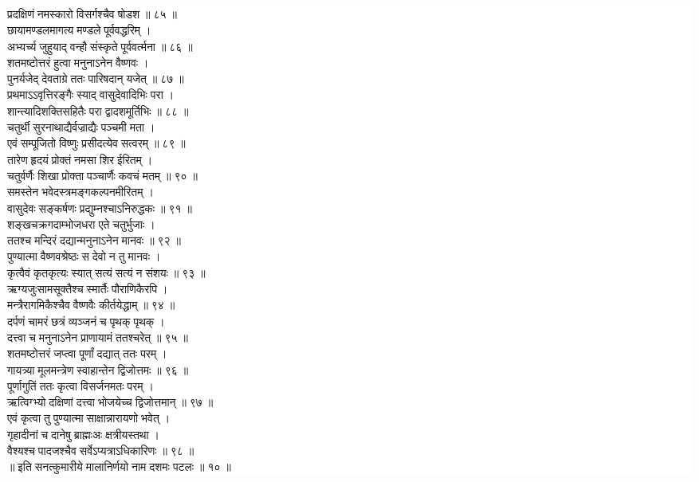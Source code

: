 प्रदक्षिणं नमस्कारो विसर्गश्चैव षोडश ॥ ८५ ॥  
छायामण्डलमागत्य मण्डले पूर्ववद्धरिम् ।  
अभ्यर्च्य जुहुयाद् वन्हौ संस्कृते पूर्ववर्त्मना ॥ ८६ ॥  
शतमष्टोत्तरं हुत्वा मनुनाऽनेन वैष्णवः ।  
पुनर्यजेद् देवताग्रे ततः पारिषदान् यजेत् ॥ ८७ ॥  
प्रथमाऽऽवृत्तिरङ्गैः स्याद् वासुदेवादिभिः परा ।  
शान्त्यादिशक्तिसहितैः परा द्वादशमूर्तिभिः ॥ ८८ ॥  
चतुर्थी सुरनाथाद्यैर्वज्राद्यैः पञ्चमी मता ।  
एवं सम्पूजितो विष्णुः प्रसीदत्येव सत्वरम् ॥ ८९ ॥  
तारेण हृदयं प्रोक्तं नमसा शिर ईरितम् ।  
चतुर्वर्णैः शिखा प्रोक्ता पञ्चार्णैः कवचं मतम् ॥ ९० ॥  
समस्तेन भवेदस्त्रमङ्गकल्पनमीरितम् ।  
वासुदेवः सङ्कर्षणः प्रद्युम्नश्चाऽनिरुद्धकः ॥ ९१ ॥  
शङ्खचक्रगदाम्भोजधरा एते चतुर्भुजाः ।  
ततश्च मन्दिरं दद्यान्मनुनाऽनेन मानवः ॥ ९२ ॥  
पुण्यात्मा वैष्णवश्रेष्ठः स देवो न तु मानवः ।  
कृत्वैवं कृतकृत्यः स्यात् सत्यं सत्यं न संशयः ॥ ९३ ॥  
ऋग्यजुःसामसूक्तैश्च स्मार्तैः पौराणिकैरपि ।  
मन्त्रैरागमिकैश्चैव वैष्णवैः कीर्तयेद्धाम् ॥ ९४ ॥  
दर्पणं चामरं छत्रं व्यञ्जनं च पृथक् पृथक् ।  
दत्त्वा च मनुनाऽनेन प्राणायामं ततश्चरेत् ॥ ९५ ॥  
शतमष्टोत्तरं जप्त्वा पूर्णां दद्यात् ततः परम् ।  
गायत्र्या मूलमन्त्रेण स्वाहान्तेन द्विजोत्तमः ॥ ९६ ॥  
पूर्णागुतिं ततः कृत्वा विसर्जनमतः परम् ।  
ऋत्विग्भ्यो दक्षिणां दत्त्वा भोजयेच्च द्विजोत्तमान् ॥ ९७ ॥  
एवं कृत्वा तु पुण्यात्मा साक्षान्नारायणो भवेत् ।  
गृहादीनां च दानेषु ब्राह्मःअः क्षत्रीयस्तथा ।  
वैश्यश्च पादजश्चैव सर्वेऽप्यत्राऽधिकारिणः ॥ ९८ ॥  
॥ इति सनत्कुमारीये मालानिर्णयो नाम दशमः पटलः ॥ १० ॥  